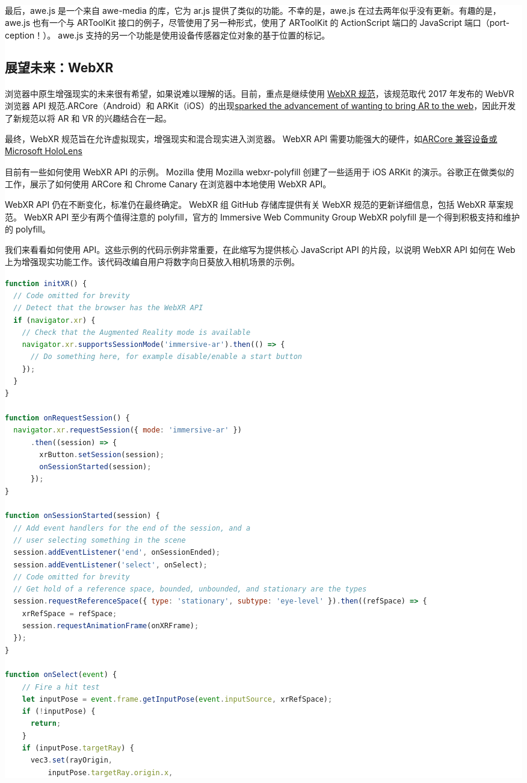 ```js
```

最后，awe.js 是一个来自 awe-media 的库，它为 ar.js 提供了类似的功能。不幸的是，awe.js 在过去两年似乎没有更新。有趣的是，awe.js 也有一个与 ARToolKit 接口的例子，尽管使用了另一种形式，使用了 ARToolKit 的 ActionScript 端口的 JavaScript 端口（port-ception！）。 awe.js 支持的另一个功能是使用设备传感器定位对象的基于位置的标记。

## 展望未来：WebXR

浏览器中原生增强现实的未来很有希望，如果说难以理解的话。目前，重点是继续使用 [WebXR 规范](https://www.w3.org/TR/webxr/)，该规范取代 2017 年发布的 WebVR 浏览器 API 规范.ARCore（Android）和 ARKit（iOS）的出现[sparked the advancement of wanting to bring AR to the web](https://www.w3.org/blog/2018/01/towards-the-immersive-web/)，因此开发了新规范以将 AR 和 VR 的兴趣结合在一起。

最终，WebXR 规范旨在允许虚拟现实，增强现实和混合现实进入浏览器。 WebXR API 需要功能强大的硬件，如[ARCore 兼容设备或 Microsoft HoloLens](https://github.com/immersive-web/webxr/blob/master/explainer.md#what-is-webxr)

目前有一些如何使用 WebXR API 的示例。 Mozilla 使用 Mozilla webxr-polyfill 创建了一些适用于 iOS ARKit 的演示。谷歌正在做类似的工作，展示了如何使用 ARCore 和 Chrome Canary 在浏览器中本地使用 WebXR API。

WebXR API 仍在不断变化，标准仍在最终确定。 WebXR 组 GitHub 存储库提供有关 WebXR 规范的更新详细信息，包括 WebXR 草案规范。 WebXR API 至少有两个值得注意的 polyfill，官方的 Immersive Web Community Group WebXR polyfill 是一个得到积极支持和维护的 polyfill。

我们来看看如何使用 API​​。这些示例的代码示例非常重要，在此缩写为提供核心 JavaScript API 的片段，以说明 WebXR API 如何在 Web 上为增强现实功能工作。该代码改编自用户将数字向日葵放入相机场景的示例。

```js
function initXR() {
  // Code omitted for brevity
  // Detect that the browser has the WebXR API
  if (navigator.xr) {
    // Check that the Augmented Reality mode is available
    navigator.xr.supportsSessionMode('immersive-ar').then(() => {
      // Do something here, for example disable/enable a start button
    });
  }
}

function onRequestSession() {
  navigator.xr.requestSession({ mode: 'immersive-ar' })
      .then((session) => {
        xrButton.setSession(session);
        onSessionStarted(session);
      });
}

function onSessionStarted(session) {
  // Add event handlers for the end of the session, and a
  // user selecting something in the scene
  session.addEventListener('end', onSessionEnded);
  session.addEventListener('select', onSelect);
  // Code omitted for brevity
  // Get hold of a reference space, bounded, unbounded, and stationary are the types
  session.requestReferenceSpace({ type: 'stationary', subtype: 'eye-level' }).then((refSpace) => {
    xrRefSpace = refSpace;
    session.requestAnimationFrame(onXRFrame);
  });
}

function onSelect(event) {
    // Fire a hit test
    let inputPose = event.frame.getInputPose(event.inputSource, xrRefSpace);
    if (!inputPose) {
      return;
    }
    if (inputPose.targetRay) {
      vec3.set(rayOrigin,
          inputPose.targetRay.origin.x,
```